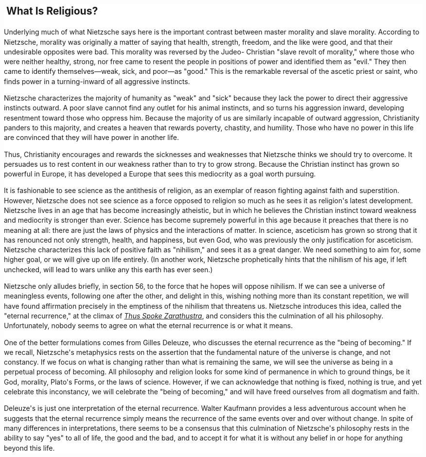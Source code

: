 ##  What Is Religious?

Underlying much of what Nietzsche says here is the important contrast between master morality and slave morality. According to Nietzsche, morality was originally a matter of saying that health, strength, freedom, and the like were good, and that their undesirable opposites were bad. This morality was reversed by the Judeo- Christian "slave revolt of morality," where those who were neither healthy, strong, nor free came to resent the people in positions of power and identified them as "evil." They then came to identify themselves—weak, sick, and poor—as "good." This is the remarkable reversal of the ascetic priest or saint, who finds power in a turning-inward of all aggressive instincts.

Nietzsche characterizes the majority of humanity as "weak" and "sick" because they lack the power to direct their aggressive instincts outward. A poor slave cannot find any outlet for his animal instincts, and so turns his aggression inward, developing resentment toward those who oppress him. Because the majority of us are similarly incapable of outward aggression, Christianity panders to this majority, and creates a heaven that rewards poverty, chastity, and humility. Those who have no power in this life are convinced that they will have power in another life.

Thus, Christianity encourages and rewards the sicknesses and weaknesses that Nietzsche thinks we should try to overcome. It persuades us to rest content in our weakness rather than to try to grow strong. Because the Christian instinct has grown so powerful in Europe, it has developed a Europe that sees this mediocrity as a goal worth pursuing.

It is fashionable to see science as the antithesis of religion, as an exemplar of reason fighting against faith and superstition. However, Nietzsche does not see science as a force opposed to religion so much as he sees it as religion's latest development. Nietzsche lives in an age that has become increasingly atheistic, but in which he believes the Christian instinct toward weakness and mediocrity is stronger than ever. Science has become supremely powerful in this age because it preaches that there is no meaning at all: there are just the laws of physics and the interactions of matter. In science, asceticism has grown so strong that it has renounced not only strength, health, and happiness, but even God, who was previously the only justification for asceticism. Nietzsche characterizes this lack of positive faith as "nihilism," and sees it as a great danger. We need something to aim for, some higher goal, or we will give up on life entirely. (In another work, Nietzsche prophetically hints that the nihilism of his age, if left unchecked, will lead to wars unlike any this earth has ever seen.)

Nietzsche only alludes briefly, in section 56, to the force that he hopes will oppose nihilism. If we can see a universe of meaningless events, following one after the other, and delight in this, wishing nothing more than its constant repetition, we will have found affirmation precisely in the emptiness of the nihilism that threatens us. Nietzsche introduces this idea, called the "eternal recurrence," at the climax of [_Thus Spoke Zarathustra_](https://www.sparknotes.com/philosophy/zarathustra/), and considers this the culmination of all his philosophy. Unfortunately, nobody seems to agree on what the eternal recurrence is or what it means.

One of the better formulations comes from Gilles Deleuze, who discusses the eternal recurrence as the "being of becoming." If we recall, Nietzsche's metaphysics rests on the assertion that the fundamental nature of the universe is change, and not constancy. If we focus on what is changing rather than what is remaining the same, we will see the universe as being in a perpetual process of becoming. All philosophy and religion looks for some kind of permanence in which to ground things, be it God, morality, Plato's Forms, or the laws of science. However, if we can acknowledge that nothing is fixed, nothing is true, and yet celebrate this inconstancy, we will celebrate the "being of becoming," and will have freed ourselves from all dogmatism and faith.

Deleuze's is just one interpretation of the eternal recurrence. Walter Kaufmann provides a less adventurous account when he suggests that the eternal recurrence simply means the recurrence of the same events over and over without change. In spite of many differences in interpretations, there seems to be a consensus that this culmination of Nietzsche's philosophy rests in the ability to say "yes" to all of life, the good and the bad, and to accept it for what it is without any belief in or hope for anything beyond this life.
